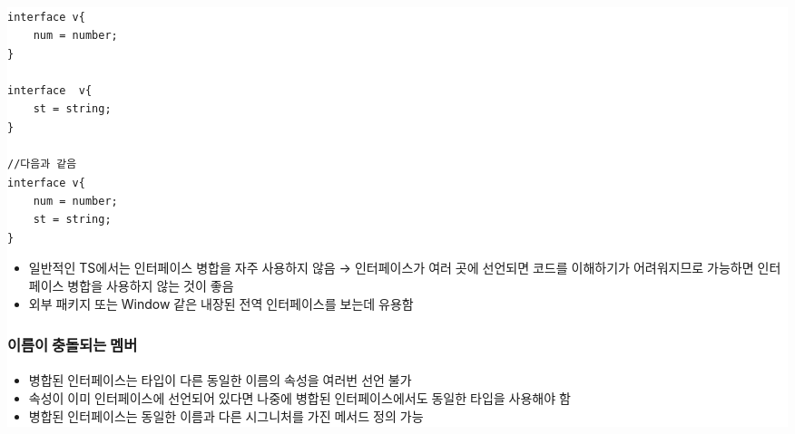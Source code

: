 ```tsx
interface v{
	num = number;
}

interface  v{
	st = string;
}

//다음과 같음
interface v{
	num = number;
	st = string;
}
```

- 일반적인 TS에서는 인터페이스 병합을 자주 사용하지 않음
  → 인터페이스가 여러 곳에 선언되면 코드를 이해하기가 어려워지므로 가능하면 인터페이스 병합을 사용하지 않는 것이 좋음
- 외부 패키지 또는 Window 같은 내장된 전역 인터페이스를 보는데 유용함

### 이름이 충돌되는 멤버

- 병합된 인터페이스는 타입이 다른 동일한 이름의 속성을 여러번 선언 불가
- 속성이 이미 인터페이스에 선언되어 있다면 나중에 병합된 인터페이스에서도 동일한 타입을 사용해야 함
- 병합된 인터페이스는 동일한 이름과 다른 시그니처를 가진 메서드 정의 가능
